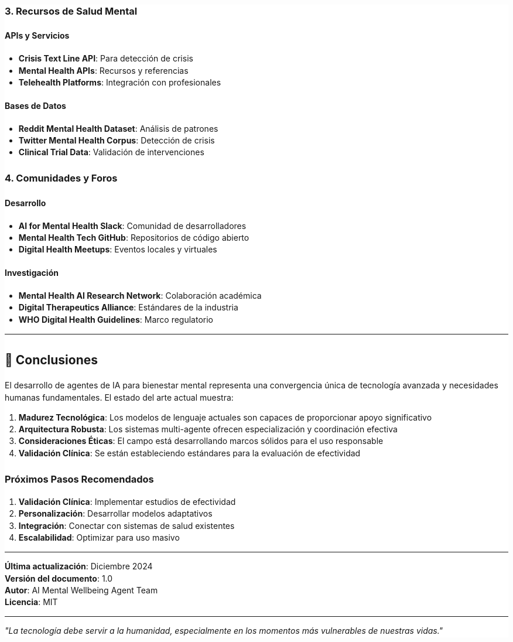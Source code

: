 ### 3. **Recursos de Salud Mental**

#### **APIs y Servicios**
- **Crisis Text Line API**: Para detección de crisis
- **Mental Health APIs**: Recursos y referencias
- **Telehealth Platforms**: Integración con profesionales

#### **Bases de Datos**
- **Reddit Mental Health Dataset**: Análisis de patrones
- **Twitter Mental Health Corpus**: Detección de crisis
- **Clinical Trial Data**: Validación de intervenciones

### 4. **Comunidades y Foros**

#### **Desarrollo**
- **AI for Mental Health Slack**: Comunidad de desarrolladores
- **Mental Health Tech GitHub**: Repositorios de código abierto
- **Digital Health Meetups**: Eventos locales y virtuales

#### **Investigación**
- **Mental Health AI Research Network**: Colaboración académica
- **Digital Therapeutics Alliance**: Estándares de la industria
- **WHO Digital Health Guidelines**: Marco regulatorio

---

## 🎯 Conclusiones

El desarrollo de agentes de IA para bienestar mental representa una convergencia única de tecnología avanzada y necesidades humanas fundamentales. El estado del arte actual muestra:

1. **Madurez Tecnológica**: Los modelos de lenguaje actuales son capaces de proporcionar apoyo significativo
2. **Arquitectura Robusta**: Los sistemas multi-agente ofrecen especialización y coordinación efectiva
3. **Consideraciones Éticas**: El campo está desarrollando marcos sólidos para el uso responsable
4. **Validación Clínica**: Se están estableciendo estándares para la evaluación de efectividad

### Próximos Pasos Recomendados

1. **Validación Clínica**: Implementar estudios de efectividad
2. **Personalización**: Desarrollar modelos adaptativos
3. **Integración**: Conectar con sistemas de salud existentes
4. **Escalabilidad**: Optimizar para uso masivo

---

**Última actualización**: Diciembre 2024  
**Versión del documento**: 1.0  
**Autor**: AI Mental Wellbeing Agent Team  
**Licencia**: MIT

---

*"La tecnología debe servir a la humanidad, especialmente en los momentos más vulnerables de nuestras vidas."* 